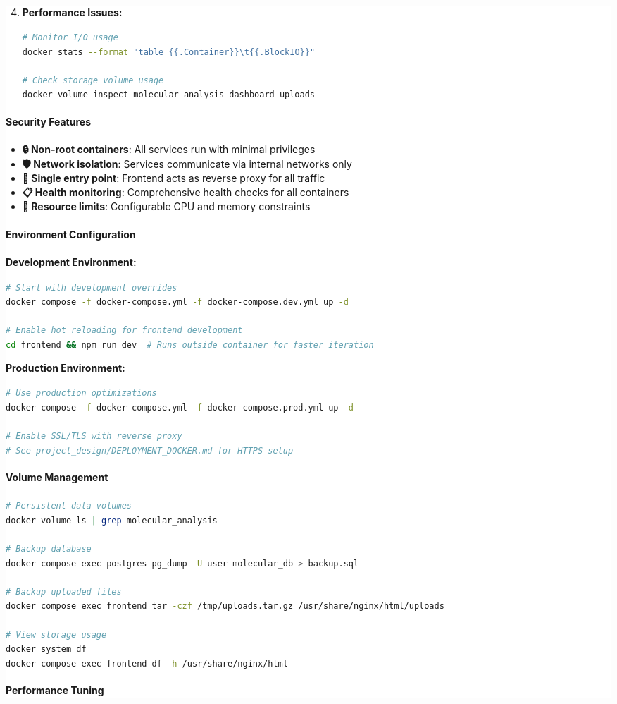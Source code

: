 4. **Performance Issues:**
   ```bash
   # Monitor I/O usage
   docker stats --format "table {{.Container}}\t{{.BlockIO}}"

   # Check storage volume usage
   docker volume inspect molecular_analysis_dashboard_uploads
   ```

#### Security Features

- **🔒 Non-root containers**: All services run with minimal privileges
- **🛡️ Network isolation**: Services communicate via internal networks only
- **🚪 Single entry point**: Frontend acts as reverse proxy for all traffic
- **📋 Health monitoring**: Comprehensive health checks for all containers
- **🔧 Resource limits**: Configurable CPU and memory constraints

#### Environment Configuration

**Development Environment:**
```bash
# Start with development overrides
docker compose -f docker-compose.yml -f docker-compose.dev.yml up -d

# Enable hot reloading for frontend development
cd frontend && npm run dev  # Runs outside container for faster iteration
```

**Production Environment:**
```bash
# Use production optimizations
docker compose -f docker-compose.yml -f docker-compose.prod.yml up -d

# Enable SSL/TLS with reverse proxy
# See project_design/DEPLOYMENT_DOCKER.md for HTTPS setup
```

#### Volume Management

```bash
# Persistent data volumes
docker volume ls | grep molecular_analysis

# Backup database
docker compose exec postgres pg_dump -U user molecular_db > backup.sql

# Backup uploaded files
docker compose exec frontend tar -czf /tmp/uploads.tar.gz /usr/share/nginx/html/uploads

# View storage usage
docker system df
docker compose exec frontend df -h /usr/share/nginx/html
```

#### Performance Tuning
